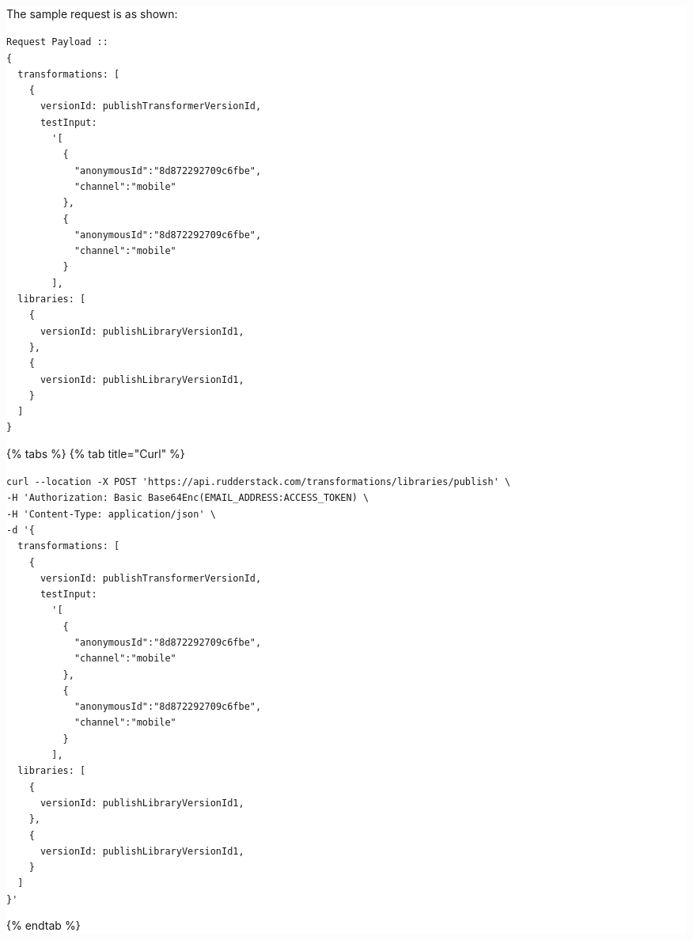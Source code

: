The sample request is as shown:

```markup
Request Payload :: 
{
  transformations: [
    {
      versionId: publishTransformerVersionId,
      testInput:
        '[
          {
            "anonymousId":"8d872292709c6fbe",
            "channel":"mobile"
          },
          {
            "anonymousId":"8d872292709c6fbe",
            "channel":"mobile"
          }
        ],
  libraries: [
    {
      versionId: publishLibraryVersionId1,
    },
    {
      versionId: publishLibraryVersionId1,
    }
  ]
}
```

{% tabs %}
{% tab title="Curl" %}
```markup
curl --location -X POST 'https://api.rudderstack.com/transformations/libraries/publish' \
-H 'Authorization: Basic Base64Enc(EMAIL_ADDRESS:ACCESS_TOKEN) \
-H 'Content-Type: application/json' \
-d '{
  transformations: [
    {
      versionId: publishTransformerVersionId,
      testInput:
        '[
          {
            "anonymousId":"8d872292709c6fbe",
            "channel":"mobile"
          },
          {
            "anonymousId":"8d872292709c6fbe",
            "channel":"mobile"
          }
        ],
  libraries: [
    {
      versionId: publishLibraryVersionId1,
    },
    {
      versionId: publishLibraryVersionId1,
    }
  ]
}'
```
{% endtab %}
